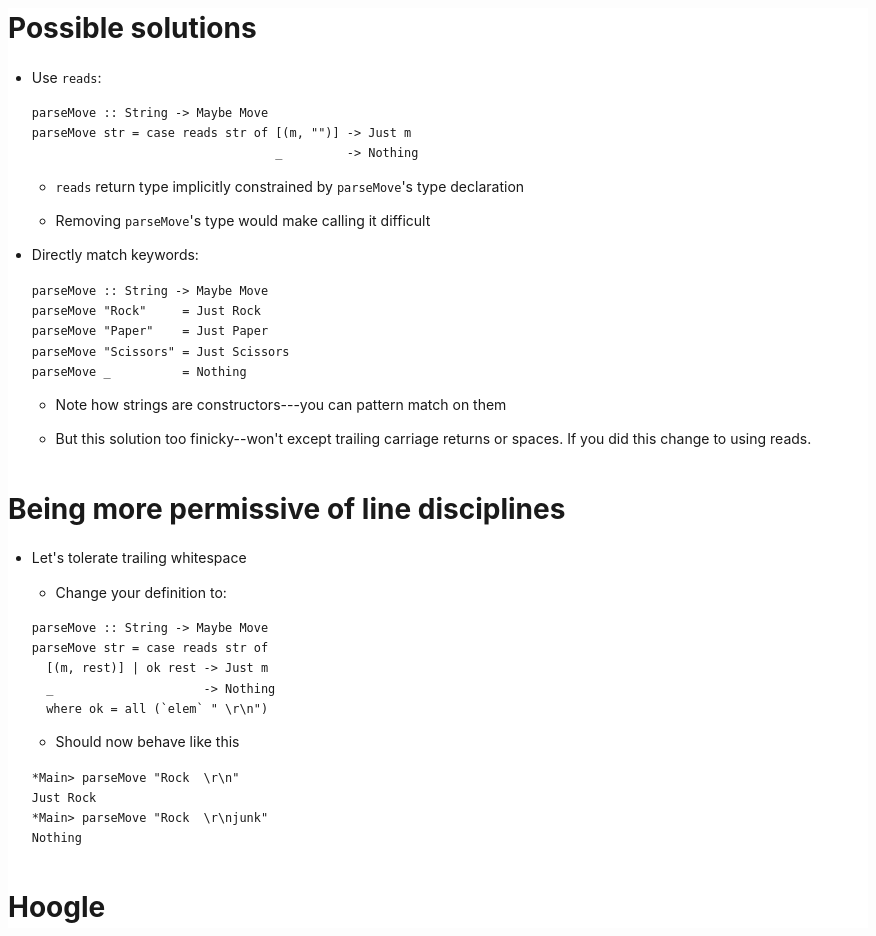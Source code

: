 
# Possible solutions

* Use `reads`:

    ~~~ {.haskell}
    parseMove :: String -> Maybe Move
    parseMove str = case reads str of [(m, "")] -> Just m
                                      _         -> Nothing
    ~~~

    * `reads` return type implicitly constrained by `parseMove`'s type
      declaration

    * Removing `parseMove`'s type would make calling it difficult

* Directly match keywords:

    ~~~ {.haskell}
    parseMove :: String -> Maybe Move
    parseMove "Rock"     = Just Rock
    parseMove "Paper"    = Just Paper
    parseMove "Scissors" = Just Scissors
    parseMove _          = Nothing
    ~~~

    * Note how strings are constructors---you can pattern match on
      them

    * But this solution too finicky--won't except trailing carriage
      returns or spaces.  If you did this change to using reads.

# Being more permissive of line disciplines

* Let's tolerate trailing whitespace
    * Change your definition to:

    ~~~~ {.haskell}
    parseMove :: String -> Maybe Move
    parseMove str = case reads str of
      [(m, rest)] | ok rest -> Just m
      _                     -> Nothing
      where ok = all (`elem` " \r\n")
    ~~~~

    * Should now behave like this

    ~~~~
    *Main> parseMove "Rock  \r\n"
    Just Rock
    *Main> parseMove "Rock  \r\njunk"
    Nothing
    ~~~~

# Hoogle


[cabal-install]: http://hackage.haskell.org/package/cabal-install
[RWH]: http://book.realworldhaskell.org/
[Platform]: http://hackage.haskell.org/platform/
[GHC]: http://www.haskell.org/haskellwiki/GHC
[GHCdoc]: http://www.haskell.org/ghc/docs/latest/html/users_guide/index.html
[GHCI]: http://www.haskell.org/ghc/docs/latest/html/users_guide/ghci.html
[Hoogle]: http://www.haskell.org/hoogle/
[DMR]: http://www.haskell.org/onlinereport/haskell2010/haskellch4.html#x10-930004.5.5
[DMRWiki]: http://www.haskell.org/haskellwiki/Monomorphism_restriction
[Awkward]: http://research.microsoft.com/en-us/um/people/simonpj/papers/marktoberdorf/mark.pdf
[default]: http://www.haskell.org/onlinereport/haskell2010/haskellch4.html#x10-790004.3.4
[SafeHaskell]: http://www.haskell.org/ghc/docs/latest/html/users_guide/safe-haskell.html
[`Network`]: http://hackage.haskell.org/packages/archive/network/latest/doc/html/Network.html
[imprecise exceptions]: http://research.microsoft.com/en-us/um/people/simonpj/papers/imprecise-exn.htm
[`Control.Exception`]: http://hackage.haskell.org/packages/archive/base/latest/doc/html/Control-Exception.html
[`Control.Concurrent`]: http://hackage.haskell.org/packages/archive/base/latest/doc/html/Control-Concurrent.html
[`Control.Concurrent.Chan`]: http://hackage.haskell.org/packages/archive/base/latest/doc/html/Control-Concurrent-Chan.html
[`Network.Socket`]: http://hackage.haskell.org/packages/archive/network/latest/doc/html/Network-Socket.html
[`System.Timeout`]: http://hackage.haskell.org/packages/archive/base/latest/doc/html/System-Timeout.html
[`MVar`]: http://hackage.haskell.org/packages/archive/base/latest/doc/html/Control-Concurrent-MVar.html
[`bracket`]: http://hackage.haskell.org/packages/archive/base/latest/doc/html/Control-Exception.html#v:bracket
[RFC3493]: http://tools.ietf.org/html/rfc3493